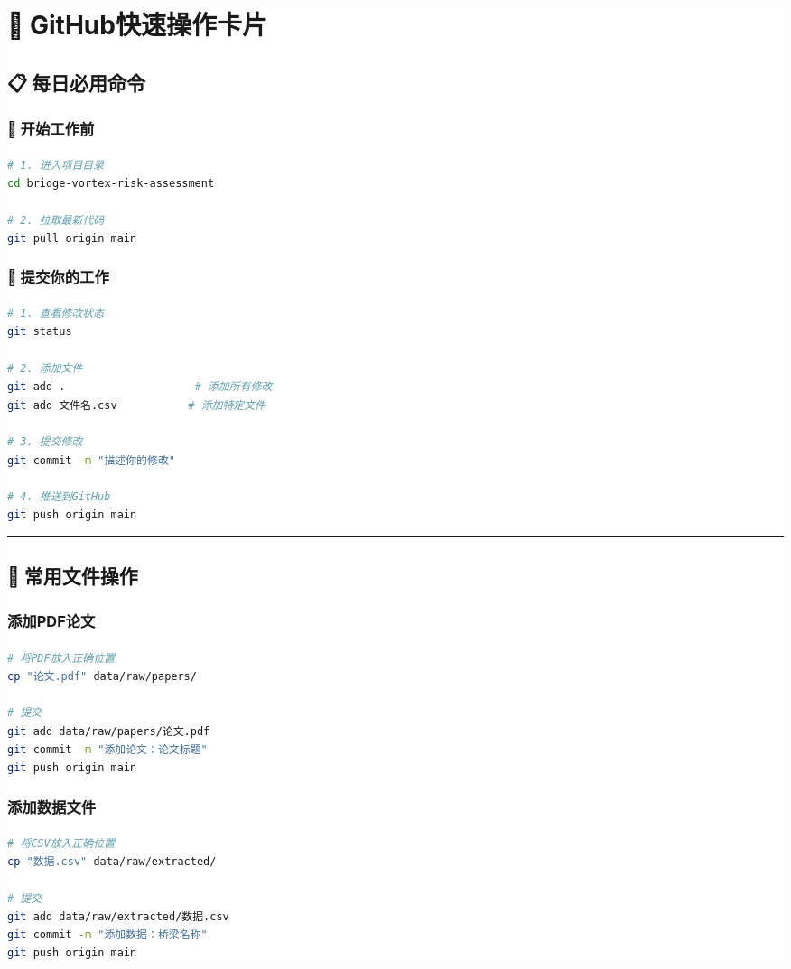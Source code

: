 # 🚀 GitHub快速操作卡片

## 📋 每日必用命令

### 🔄 开始工作前
```bash
# 1. 进入项目目录
cd bridge-vortex-risk-assessment

# 2. 拉取最新代码
git pull origin main
```

### 💾 提交你的工作
```bash
# 1. 查看修改状态
git status

# 2. 添加文件
git add .                    # 添加所有修改
git add 文件名.csv           # 添加特定文件

# 3. 提交修改
git commit -m "描述你的修改"

# 4. 推送到GitHub
git push origin main
```

---

## 📁 常用文件操作

### 添加PDF论文
```bash
# 将PDF放入正确位置
cp "论文.pdf" data/raw/papers/

# 提交
git add data/raw/papers/论文.pdf
git commit -m "添加论文：论文标题"
git push origin main
```

### 添加数据文件
```bash
# 将CSV放入正确位置
cp "数据.csv" data/raw/extracted/

# 提交
git add data/raw/extracted/数据.csv
git commit -m "添加数据：桥梁名称"
git push origin main
```
